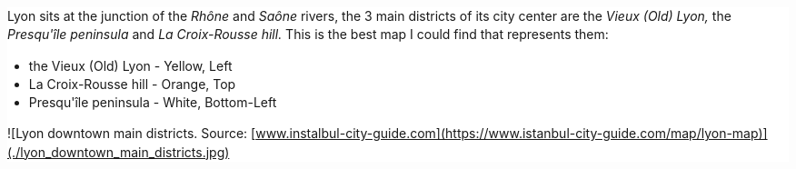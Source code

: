 Lyon sits at the junction of the _Rhône_ and _Saône_ rivers, the 3 main districts of its city center are the _Vieux (Old) Lyon,_ the _Presqu'île peninsula_ and _La Croix-Rousse hill._ This is the best map I could find that represents them:

*   the Vieux (Old) Lyon - Yellow, Left
*   La Croix-Rousse hill - Orange, Top
*   Presqu'île peninsula - White, Bottom-Left

![Lyon downtown main districts. Source: [www.instalbul-city-guide.com](https://www.istanbul-city-guide.com/map/lyon-map)](./lyon_downtown_main_districts.jpg)

